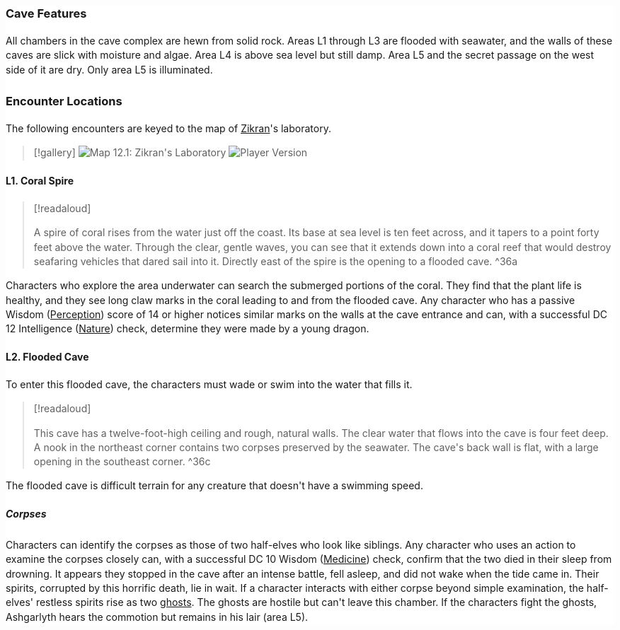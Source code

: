 ### Cave Features

All chambers in the cave complex are hewn from solid rock. Areas L1 through L3 are flooded with seawater, and the walls of these caves are slick with moisture and algae. Area L4 is above sea level but still damp. Area L5 and the secret passage on the west side of it are dry. Only area L5 is illuminated.

### Encounter Locations

The following encounters are keyed to the map of [Zikran](Mechanics/bestiary/npc/zikran-cm.md)'s laboratory.

> [!gallery]
> ![Map 12.1: Zikran's Laboratory](https://raw.githubusercontent.com/5etools-mirror-3/5etools-img/main/adventure/CM/095-map-12.01-zikrans-laboratory.webp#gallery)
> ![Player Version](https://raw.githubusercontent.com/5etools-mirror-3/5etools-img/main/adventure/CM/096-map-12.01-zikrans-laboratory-player.webp#gallery)

#### L1. Coral Spire

> [!readaloud] 
> 
> A spire of coral rises from the water just off the coast. Its base at sea level is ten feet across, and it tapers to a point forty feet above the water. Through the clear, gentle waves, you can see that it extends down into a coral reef that would destroy seafaring vehicles that dared sail into it. Directly east of the spire is the opening to a flooded cave.
^36a

Characters who explore the area underwater can search the submerged portions of the coral. They find that the plant life is healthy, and they see long claw marks in the coral leading to and from the flooded cave. Any character who has a passive Wisdom ([Perception](Mechanics/Rules/skills.md#Perception)) score of 14 or higher notices similar marks on the walls at the cave entrance and can, with a successful DC 12 Intelligence ([Nature](Mechanics/Rules/skills.md#Nature)) check, determine they were made by a young dragon.

#### L2. Flooded Cave

To enter this flooded cave, the characters must wade or swim into the water that fills it.

> [!readaloud] 
> 
> This cave has a twelve-foot-high ceiling and rough, natural walls. The clear water that flows into the cave is four feet deep. A nook in the northeast corner contains two corpses preserved by the seawater. The cave's back wall is flat, with a large opening in the southeast corner.
^36c

The flooded cave is difficult terrain for any creature that doesn't have a swimming speed.

##### Corpses

Characters can identify the corpses as those of two half-elves who look like siblings. Any character who uses an action to examine the corpses closely can, with a successful DC 10 Wisdom ([Medicine](Mechanics/Rules/skills.md#Medicine)) check, confirm that the two died in their sleep from drowning. It appears they stopped in the cave after an intense battle, fell asleep, and did not wake when the tide came in. Their spirits, corrupted by this horrific death, lie in wait. If a character interacts with either corpse beyond simple examination, the half-elves' restless spirits rise as two [ghosts](Mechanics/bestiary/undead/ghost.md). The ghosts are hostile but can't leave this chamber. If the characters fight the ghosts, Ashgarlyth hears the commotion but remains in his lair (area L5).
